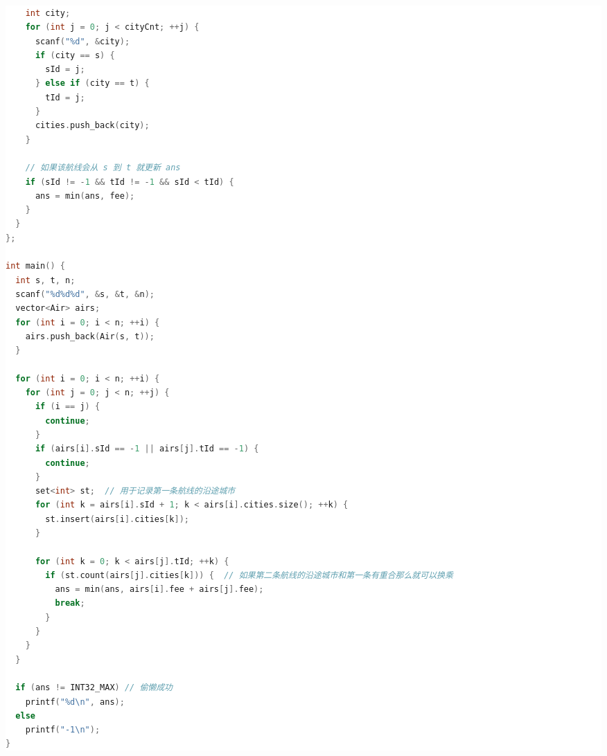 ```cpp
    int city;
    for (int j = 0; j < cityCnt; ++j) {
      scanf("%d", &city);
      if (city == s) {
        sId = j;
      } else if (city == t) {
        tId = j;
      }
      cities.push_back(city);
    }

    // 如果该航线会从 s 到 t 就更新 ans
    if (sId != -1 && tId != -1 && sId < tId) {
      ans = min(ans, fee);
    }
  }
};

int main() {
  int s, t, n;
  scanf("%d%d%d", &s, &t, &n);
  vector<Air> airs;
  for (int i = 0; i < n; ++i) {
    airs.push_back(Air(s, t));
  }

  for (int i = 0; i < n; ++i) {
    for (int j = 0; j < n; ++j) {
      if (i == j) {
        continue;
      }
      if (airs[i].sId == -1 || airs[j].tId == -1) {
        continue;
      }
      set<int> st;  // 用于记录第一条航线的沿途城市
      for (int k = airs[i].sId + 1; k < airs[i].cities.size(); ++k) {
        st.insert(airs[i].cities[k]);
      }

      for (int k = 0; k < airs[j].tId; ++k) {
        if (st.count(airs[j].cities[k])) {  // 如果第二条航线的沿途城市和第一条有重合那么就可以换乘
          ans = min(ans, airs[i].fee + airs[j].fee);
          break;
        }
      }
    }
  }

  if (ans != INT32_MAX) // 偷懒成功
    printf("%d\n", ans);
  else
    printf("-1\n");
}
```
